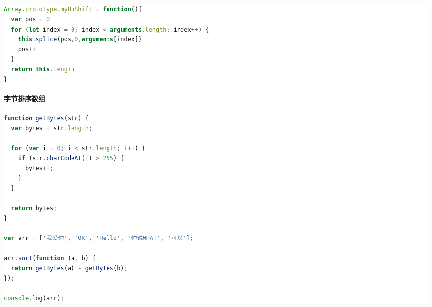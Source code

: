 ```js
Array.prototype.myUnShift = function(){
  var pos = 0
  for (let index = 0; index < arguments.length; index++) {
    this.splice(pos,0,arguments[index])
    pos++
  }
  return this.length
}
```

#### 字节排序数组

```js
function getBytes(str) {
  var bytes = str.length;

  for (var i = 0; i < str.length; i++) {
    if (str.charCodeAt(i) > 255) {
      bytes++;
    }
  }

  return bytes;
}

var arr = ['我爱你', 'OK', 'Hello', '你说WHAT', '可以'];

arr.sort(function (a, b) {
  return getBytes(a) - getBytes(b);
});

console.log(arr);
```

